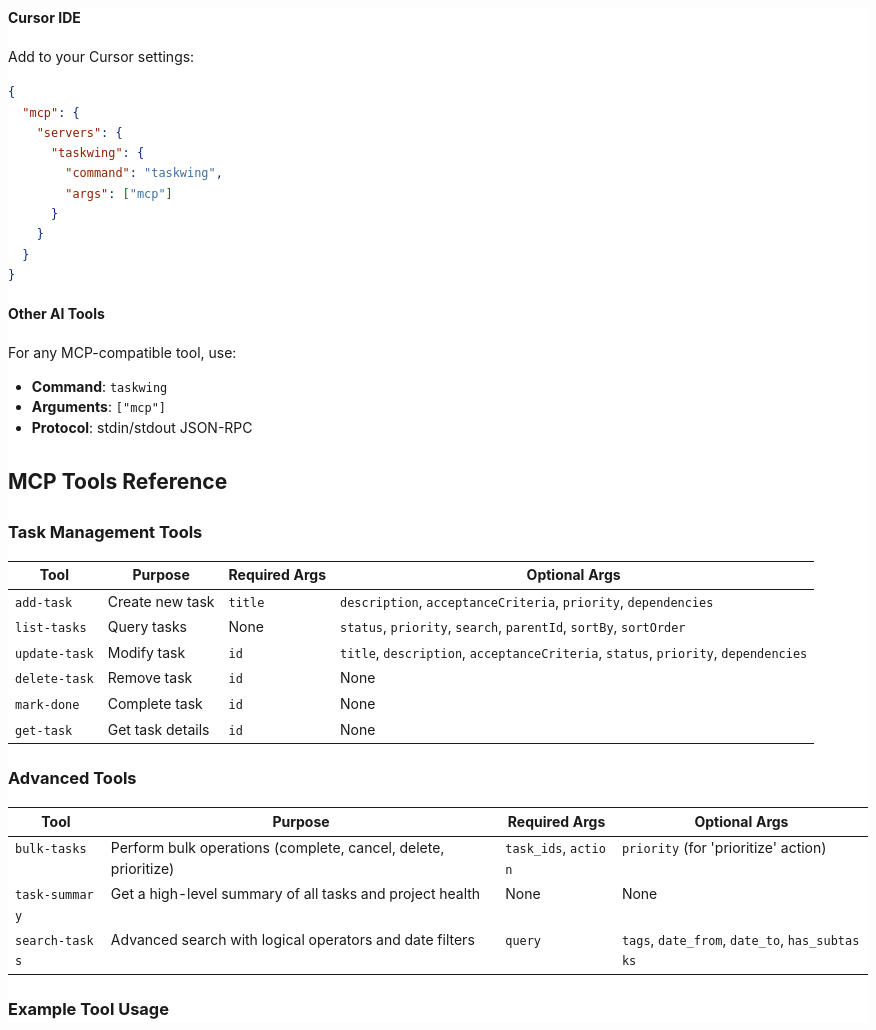 #### Cursor IDE

Add to your Cursor settings:

```json
{
  "mcp": {
    "servers": {
      "taskwing": {
        "command": "taskwing",
        "args": ["mcp"]
      }
    }
  }
}
```

#### Other AI Tools

For any MCP-compatible tool, use:

- **Command**: `taskwing`
- **Arguments**: `["mcp"]`
- **Protocol**: stdin/stdout JSON-RPC

## MCP Tools Reference

### Task Management Tools

| Tool          | Purpose          | Required Args | Optional Args                                                                      |
| ------------- | ---------------- | ------------- | ---------------------------------------------------------------------------------- |
| `add-task`    | Create new task  | `title`       | `description`, `acceptanceCriteria`, `priority`, `dependencies`                    |
| `list-tasks`  | Query tasks      | None          | `status`, `priority`, `search`, `parentId`, `sortBy`, `sortOrder`                  |
| `update-task` | Modify task      | `id`          | `title`, `description`, `acceptanceCriteria`, `status`, `priority`, `dependencies` |
| `delete-task` | Remove task      | `id`          | None                                                                               |
| `mark-done`   | Complete task    | `id`          | None                                                                               |
| `get-task`    | Get task details | `id`          | None                                                                               |

### Advanced Tools

| Tool           | Purpose                                                        | Required Args        | Optional Args                                  |
| -------------- | -------------------------------------------------------------- | -------------------- | ---------------------------------------------- |
| `bulk-tasks`   | Perform bulk operations (complete, cancel, delete, prioritize) | `task_ids`, `action` | `priority` (for 'prioritize' action)           |
| `task-summary` | Get a high-level summary of all tasks and project health       | None                 | None                                           |
| `search-tasks` | Advanced search with logical operators and date filters        | `query`              | `tags`, `date_from`, `date_to`, `has_subtasks` |

### Example Tool Usage
